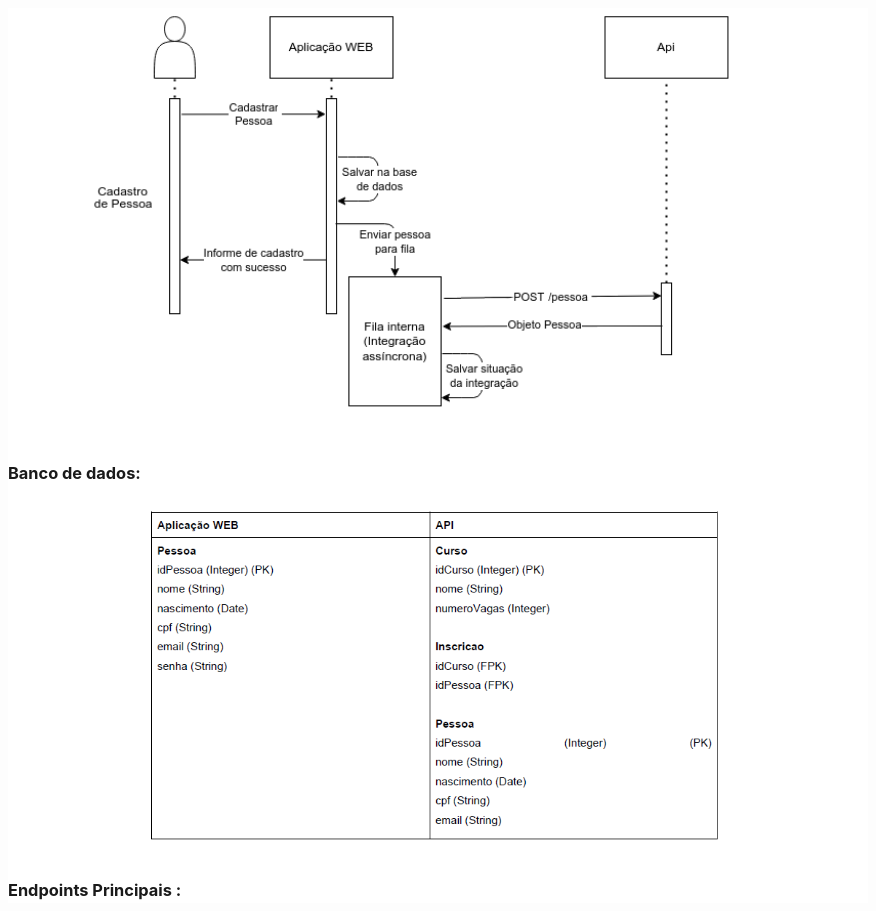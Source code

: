 <p align="center"> <img src="documentacao/arquitetura.png" alt="Arquitetura Geral" width="800"/> </p>

### Banco de dados: 
<p align="center"> <img src="documentacao/bancoDeDados.png" alt="Banco de Dados" width="600"/> </p>

### Endpoints Principais :
